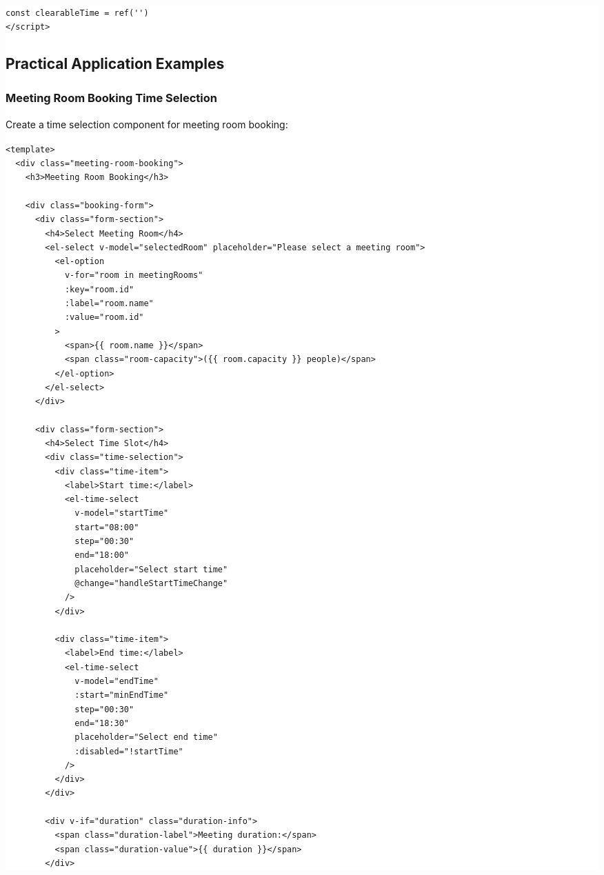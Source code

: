 ```vue
const clearableTime = ref('')
</script>
```

## Practical Application Examples

### Meeting Room Booking Time Selection

Create a time selection component for meeting room booking:

```vue
<template>
  <div class="meeting-room-booking">
    <h3>Meeting Room Booking</h3>
    
    <div class="booking-form">
      <div class="form-section">
        <h4>Select Meeting Room</h4>
        <el-select v-model="selectedRoom" placeholder="Please select a meeting room">
          <el-option
            v-for="room in meetingRooms"
            :key="room.id"
            :label="room.name"
            :value="room.id"
          >
            <span>{{ room.name }}</span>
            <span class="room-capacity">({{ room.capacity }} people)</span>
          </el-option>
        </el-select>
      </div>
      
      <div class="form-section">
        <h4>Select Time Slot</h4>
        <div class="time-selection">
          <div class="time-item">
            <label>Start time:</label>
            <el-time-select
              v-model="startTime"
              start="08:00"
              step="00:30"
              end="18:00"
              placeholder="Select start time"
              @change="handleStartTimeChange"
            />
          </div>
          
          <div class="time-item">
            <label>End time:</label>
            <el-time-select
              v-model="endTime"
              :start="minEndTime"
              step="00:30"
              end="18:30"
              placeholder="Select end time"
              :disabled="!startTime"
            />
          </div>
        </div>
        
        <div v-if="duration" class="duration-info">
          <span class="duration-label">Meeting duration:</span>
          <span class="duration-value">{{ duration }}</span>
        </div>
```